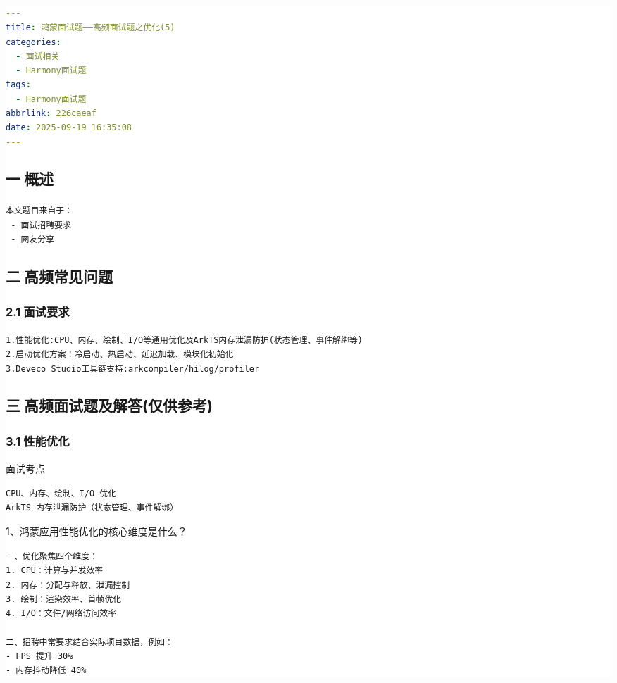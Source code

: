```yaml
---
title: 鸿蒙面试题——高频面试题之优化(5)
categories:
  - 面试相关
  - Harmony面试题
tags:
  - Harmony面试题
abbrlink: 226caeaf
date: 2025-09-19 16:35:08
---
```

## 一 概述

```
本文题目来自于：
 - 面试招聘要求
 - 网友分享
```



## 二 高频常见问题

### 2.1 面试要求

```
1.性能优化:CPU、内存、绘制、I/O等通用优化及ArkTS内存泄漏防护(状态管理、事件解绑等)
2.启动优化方案：冷启动、热启动、延迟加载、模块化初始化
3.Deveco Studio工具链支持:arkcompiler/hilog/profiler
```

## 三 高频面试题及解答(仅供参考)

### 3.1 性能优化

面试考点

```
CPU、内存、绘制、I/O 优化
ArkTS 内存泄漏防护（状态管理、事件解绑）
```

1、鸿蒙应用性能优化的核心维度是什么？

```
一、优化聚焦四个维度：
1. CPU：计算与并发效率
2. 内存：分配与释放、泄漏控制
3. 绘制：渲染效率、首帧优化
4. I/O：文件/网络访问效率

二、招聘中常要求结合实际项目数据，例如：
- FPS 提升 30%
- 内存抖动降低 40%
```
